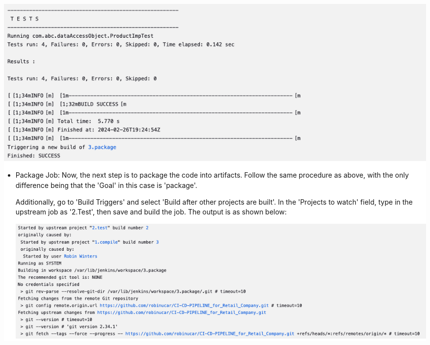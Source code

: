   ![test-job-2](assests/test-job-pt2.png)

- Package Job:
  Now, the next step is to package the code into artifacts. Follow the same procedure as above, with the only difference being that the 'Goal' in this case is 'package'.

  Additionally, go to 'Build Triggers' and select 'Build after other projects are built'. In the 'Projects to watch' field, type in the upstream job as '2.Test', then save and build the job. The output is as shown below:

  ![package-job-1](assests/package-job-pt1.png)